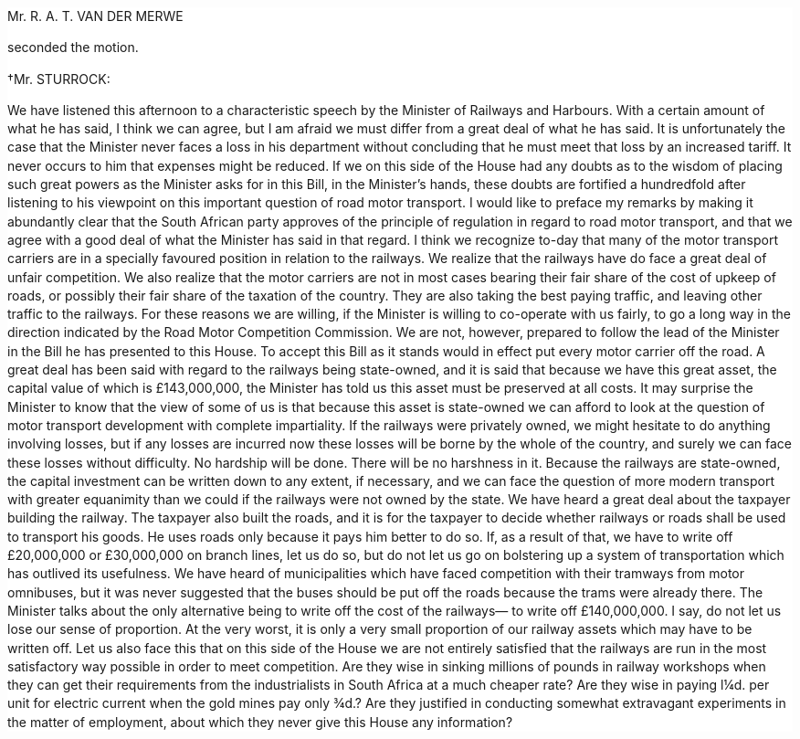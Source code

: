</speech>

<speech by="#van_der_merwe">

<from>Mr. <person refersTo="hansard_za">R. A. T. VAN DER MERWE</person></from>

<p>seconded the motion.</p>

</speech>

<speech by="#sturrock">

<from>&#x2020;Mr. <person refersTo="hansard_za">STURROCK</person>:</from>

<p>We have listened this afternoon to a characteristic speech by the Minister of Railways and Harbours. With a certain amount of what he has said, I think we can agree, but I am afraid we must differ from a great deal of what he has said. It is unfortunately the case that the Minister never faces a loss in his department without concluding that he must meet that loss by an increased tariff. It never occurs to him that expenses might be reduced. If we on this side of the House had any doubts as to the wisdom of placing such great powers as the Minister asks for in this Bill, in the Minister&#x2019;s hands, these doubts are fortified a hundredfold after listening to his viewpoint on this important question of road motor transport. I would like to preface my remarks by making it abundantly clear that the South African party approves of the principle of regulation in regard to road motor transport, and that we agree with a good deal of what the Minister has said in that regard. I think we recognize to-day that many of the motor transport carriers are in a specially favoured position in relation to the railways. We realize that the railways have do face a great deal of unfair competition. We also realize that the motor carriers are not in most cases bearing their fair share of the cost of upkeep of roads, or possibly their fair share of the taxation of the country. They are also taking the best paying traffic, and leaving other traffic to the railways. For these reasons we are willing, if the Minister is willing to co-operate with us fairly, to go a long way in the direction indicated by the Road Motor Competition Commission. We are not, however, prepared to follow the lead of the Minister in the Bill he has presented to this House. To accept this Bill as it stands would in effect put every motor carrier off the road. A great deal has been said with regard to the railways being state-owned, and it is said that because we have this great asset, the capital value of which is &#x00A3;143,000,000, the Minister has told us this asset must be preserved at all costs. It may surprise the Minister to know that the view of some of us is that because this asset is state-owned we can afford to look at the question of motor transport development with complete impartiality. If the railways were privately owned, we might hesitate to do anything involving losses, but if any losses are incurred now these losses will be borne by the whole of the country, and surely we can face these losses without difficulty. No hardship will be done. There will be no harshness in it. Because the railways are state-owned, the capital investment can be written down to any extent, if necessary, and we can face the question of more modern transport with greater equanimity than we could if the railways were not owned by the state. We have heard a great deal about the taxpayer building the railway. The taxpayer also built the roads, and it is for the taxpayer to decide whether railways or roads shall be used to transport his goods. He uses roads only because it pays him better to do so. If, as a result of that, we have to write off &#x00A3;20,000,000 or &#x00A3;30,000,000 on branch lines, let us do so, but do not let us go on bolstering up a system of transportation which has outlived its usefulness. We have heard of municipalities which have faced competition with their tramways from motor omnibuses, but it was never suggested that the buses should be put off the roads because the trams were already there. The Minister talks about the only alternative being to write off the cost of the railways&#x2014; to write off &#x00A3;140,000,000. I say, do not let us lose our sense of proportion. At the very worst, it is only a very small proportion of our railway assets which may have to be written off. Let us also face this that on this side of the House we are not entirely satisfied that the railways are run in the most satisfactory way possible in order to meet competition. Are they wise in sinking millions of pounds in railway workshops when they can get their requirements from the industrialists in South Africa at a much cheaper rate&#x003F; Are they wise in paying l&#x00BC;d. per unit for electric current when the gold mines pay only &#x00BE;d.&#x003F; Are they justified in conducting somewhat extravagant experiments in the matter of employment, about which they never give this House any information?</p>
